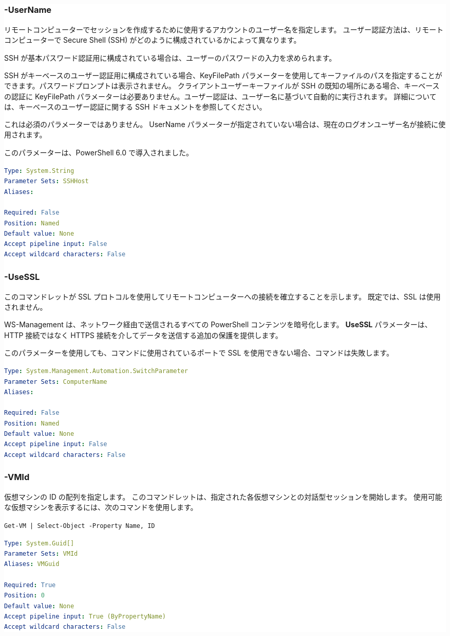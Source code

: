 ### -UserName

リモートコンピューターでセッションを作成するために使用するアカウントのユーザー名を指定します。 ユーザー認証方法は、リモートコンピューターで Secure Shell (SSH) がどのように構成されているかによって異なります。

SSH が基本パスワード認証用に構成されている場合は、ユーザーのパスワードの入力を求められます。

SSH がキーベースのユーザー認証用に構成されている場合、KeyFilePath パラメーターを使用してキーファイルのパスを指定することができます。パスワードプロンプトは表示されません。 クライアントユーザーキーファイルが SSH の既知の場所にある場合、キーベースの認証に KeyFilePath パラメーターは必要ありません。ユーザー認証は、ユーザー名に基づいて自動的に実行されます。 詳細については、キーベースのユーザー認証に関する SSH ドキュメントを参照してください。

これは必須のパラメーターではありません。 UserName パラメーターが指定されていない場合は、現在のログオンユーザー名が接続に使用されます。

このパラメーターは、PowerShell 6.0 で導入されました。

```yaml
Type: System.String
Parameter Sets: SSHHost
Aliases:

Required: False
Position: Named
Default value: None
Accept pipeline input: False
Accept wildcard characters: False
```

### -UseSSL

このコマンドレットが SSL プロトコルを使用してリモートコンピューターへの接続を確立することを示します。
既定では、SSL は使用されません。

WS-Management は、ネットワーク経由で送信されるすべての PowerShell コンテンツを暗号化します。 **UseSSL** パラメーターは、HTTP 接続ではなく HTTPS 接続を介してデータを送信する追加の保護を提供します。

このパラメーターを使用しても、コマンドに使用されているポートで SSL を使用できない場合、コマンドは失敗します。

```yaml
Type: System.Management.Automation.SwitchParameter
Parameter Sets: ComputerName
Aliases:

Required: False
Position: Named
Default value: None
Accept pipeline input: False
Accept wildcard characters: False
```

### -VMId

仮想マシンの ID の配列を指定します。 このコマンドレットは、指定された各仮想マシンとの対話型セッションを開始します。 使用可能な仮想マシンを表示するには、次のコマンドを使用します。

`Get-VM | Select-Object -Property Name, ID`

```yaml
Type: System.Guid[]
Parameter Sets: VMId
Aliases: VMGuid

Required: True
Position: 0
Default value: None
Accept pipeline input: True (ByPropertyName)
Accept wildcard characters: False
```
